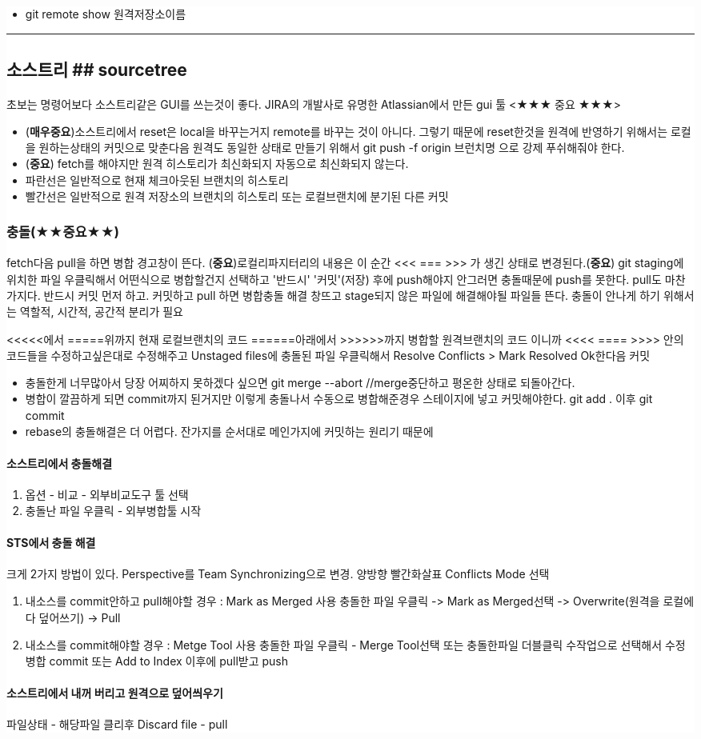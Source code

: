 - git remote show 원격저장소이름

---
## 소스트리 ## sourcetree
초보는 명령어보다 소스트리같은 GUI를 쓰는것이 좋다.
JIRA의 개발사로 유명한 Atlassian에서 만든 gui 툴
<★★★ 중요 ★★★>
- (**매우중요**)소스트리에서 reset은 local을 바꾸는거지 remote를 바꾸는 것이 아니다.
  그렇기 때문에 reset한것을 원격에 반영하기 위해서는 로컬을 원하는상태의 커밋으로 맞춘다음
  원격도 동일한 상태로 만들기 위해서 git push -f origin 브런치명 으로 강제 푸쉬해줘야 한다.
- (**중요**) fetch를 해야지만 원격 히스토리가 최신화되지 자동으로 최신화되지 않는다.
- 파란선은 일반적으로 현재 체크아웃된 브랜치의 히스토리
- 빨간선은 일반적으로 원격 저장소의 브랜치의 히스토리 또는 로컬브랜치에 분기된 다른 커밋
### 충돌(★★중요★★)
  fetch다음 pull을 하면 병합 경고창이 뜬다. (**중요**)로컬리파지터리의 내용은 이 순간 <<< === >>> 가 생긴 상태로 변경된다.(**중요**)
  git staging에 위치한 파일 우클릭해서 어떤식으로 병합할건지 선택하고
  '반드시' '커밋'(저장) 후에 push해야지 안그러면 충돌때문에 push를 못한다.
  pull도 마찬가지다. 반드시 커밋 먼저 하고.
  커밋하고 pull 하면 병합충돌 해결 창뜨고 stage되지 않은 파일에 해결해야될 파일들 뜬다.
  충돌이 안나게 하기 위해서는 역할적, 시간적, 공간적 분리가 필요

  <<<<<에서 =====위까지	현재 로컬브랜치의 코드
  ======아래에서 >>>>>>까지	병합할 원격브랜치의 코드
  이니까 <<<< ==== >>>> 안의 코드들을 수정하고싶은대로 수정해주고
  Unstaged files에 충돌된 파일 우클릭해서 Resolve Conflicts > Mark Resolved
  Ok한다음 커밋

  - 충돌한게 너무많아서 당장 어찌하지 못하겠다 싶으면
    git merge --abort     //merge중단하고 평온한 상태로 되돌아간다.
  - 병합이 깔끔하게 되면 commit까지 된거지만 이렇게 충돌나서 수동으로 병합해준경우 스테이지에 넣고 커밋해야한다.
    git add .   이후 git commit
  - rebase의 충돌해결은 더 어렵다. 잔가지를 순서대로 메인가지에 커밋하는 원리기 때문에

#### 소스트리에서 충돌해결
1. 옵션 - 비교 - 외부비교도구 툴 선택
2. 충돌난 파일 우클릭 - 외부병합툴 시작

#### STS에서 충돌 해결
크게 2가지 방법이 있다.
Perspective를 Team Synchronizing으로 변경.  양방향 빨간화살표  Conflicts Mode 선택
1. 내소스를 commit안하고 pull해야할 경우 : Mark as Merged 사용
  충돌한 파일 우클릭 -> Mark as Merged선택 -> Overwrite(원격을 로컬에다 덮어쓰기) -> Pull
  
2. 내소스를 commit해야할 경우 : Metge Tool 사용
  충돌한 파일 우클릭 - Merge Tool선택    또는 충돌한파일 더블클릭
  수작업으로 선택해서 수정병합
  commit 또는 Add to Index
  이후에 pull받고 push

#### 소스트리에서 내꺼 버리고 원격으로 덮어씌우기
파일상태 - 해당파일 클리후 Discard file - pull
